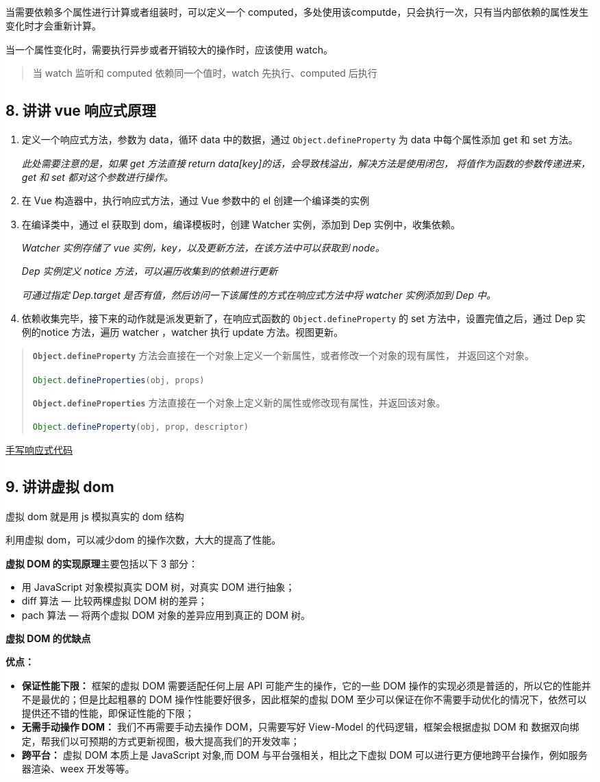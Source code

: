 当需要依赖多个属性进行计算或者组装时，可以定义一个 computed，多处使用该computde，只会执行一次，只有当内部依赖的属性发生变化时才会重新计算。

当一个属性变化时，需要执行异步或者开销较大的操作时，应该使用 watch。

> 当 watch 监听和 computed 依赖同一个值时，watch 先执行、computed 后执行
>

## 8. 讲讲 vue 响应式原理

1. 定义一个响应式方法，参数为 data，循环 data 中的数据，通过 `Object.defineProperty` 为 data 中每个属性添加 get 和 set 方法。

   *此处需要注意的是，如果 get 方法直接 return data[key]的话，会导致栈溢出，解决方法是使用闭包， 将值作为函数的参数传递进来，get 和 set 都对这个参数进行操作。*

2. 在 Vue 构造器中，执行响应式方法，通过 Vue 参数中的 el 创建一个编译类的实例

3. 在编译类中，通过 el 获取到 dom，编译模板时，创建 Watcher 实例，添加到 Dep 实例中，收集依赖。 

   *Watcher 实例存储了 vue 实例，key，以及更新方法，在该方法中可以获取到 node。*

   *Dep 实例定义 notice 方法，可以遍历收集到的依赖进行更新*

   *可通过指定 Dep.target 是否有值，然后访问一下该属性的方式在响应式方法中将 watcher 实例添加到 Dep 中。*

4. 依赖收集完毕，接下来的动作就是派发更新了，在响应式函数的 `Object.defineProperty` 的 set 方法中，设置完值之后，通过 Dep 实例的notice 方法，遍历 watcher ，watcher 执行 update 方法。视图更新。

> **`Object.defineProperty`** 方法会直接在一个对象上定义一个新属性，或者修改一个对象的现有属性， 并返回这个对象。
>
> ```javascript
> Object.defineProperties(obj, props)
> ```
>
> **`Object.defineProperties`** 方法直接在一个对象上定义新的属性或修改现有属性，并返回该对象。
>
> ```javascript
> Object.defineProperty(obj, prop, descriptor)
> ```

[手写响应式代码](https://github.com/haibolian/code-grocery/blob/main/vue%20%E5%93%8D%E5%BA%94%E5%BC%8F.js)



## 9. 讲讲虚拟 dom

虚拟 dom 就是用 js 模拟真实的 dom 结构

利用虚拟 dom，可以减少dom 的操作次数，大大的提高了性能。

**虚拟 DOM 的实现原理**主要包括以下 3 部分：

- 用 JavaScript 对象模拟真实 DOM 树，对真实 DOM 进行抽象；
- diff 算法 — 比较两棵虚拟 DOM 树的差异；
- pach 算法 — 将两个虚拟 DOM 对象的差异应用到真正的 DOM 树。

**虚拟 DOM 的优缺点**

**优点：**

- **保证性能下限：** 框架的虚拟 DOM 需要适配任何上层 API 可能产生的操作，它的一些 DOM 操作的实现必须是普适的，所以它的性能并不是最优的；但是比起粗暴的 DOM 操作性能要好很多，因此框架的虚拟 DOM 至少可以保证在你不需要手动优化的情况下，依然可以提供还不错的性能，即保证性能的下限；
- **无需手动操作 DOM：** 我们不再需要手动去操作 DOM，只需要写好 View-Model 的代码逻辑，框架会根据虚拟 DOM 和 数据双向绑定，帮我们以可预期的方式更新视图，极大提高我们的开发效率；
- **跨平台：** 虚拟 DOM 本质上是 JavaScript 对象,而 DOM 与平台强相关，相比之下虚拟 DOM 可以进行更方便地跨平台操作，例如服务器渲染、weex 开发等等。
